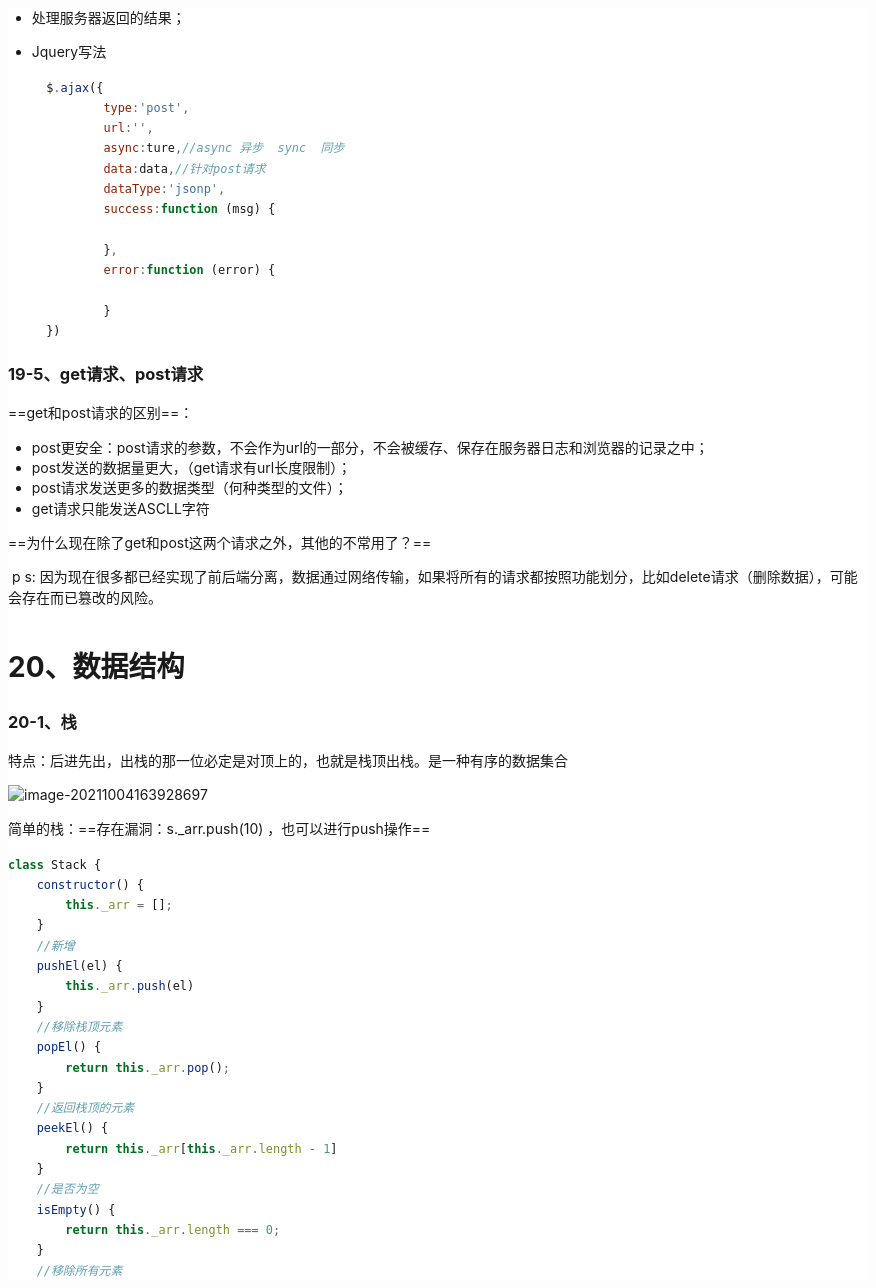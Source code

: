 - 处理服务器返回的结果； 

- Jquery写法

  ```js
   	$.ajax({
            type:'post',
            url:'',
            async:ture,//async 异步  sync  同步
            data:data,//针对post请求
            dataType:'jsonp',
            success:function (msg) {
  
            },
            error:function (error) {
  
            }
  	})
  ```

### 19-5、get请求、post请求

==get和post请求的区别==：

- post更安全：post请求的参数，不会作为url的一部分，不会被缓存、保存在服务器日志和浏览器的记录之中；
- post发送的数据量更大，（get请求有url长度限制）；
- post请求发送更多的数据类型（何种类型的文件）；
- get请求只能发送ASCLL字符

==为什么现在除了get和post这两个请求之外，其他的不常用了？==

​		  p s: 因为现在很多都已经实现了前后端分离，数据通过网络传输，如果将所有的请求都按照功能划分，比如delete请求（删除数据），可能会存在而已篡改的风险。



# 20、数据结构 

### 20-1、栈

特点：后进先出，出栈的那一位必定是对顶上的，也就是栈顶出栈。是一种有序的数据集合

![image-20211004163928697](C:\Users\cn\AppData\Roaming\Typora\typora-user-images\image-20211004163928697.png)

简单的栈：==存在漏洞：s._arr.push(10) ，也可以进行push操作==

```js
class Stack {
    constructor() {
        this._arr = [];
    }
    //新增
    pushEl(el) {
        this._arr.push(el)
    }
    //移除栈顶元素
    popEl() {
        return this._arr.pop();
    }
    //返回栈顶的元素
    peekEl() {
        return this._arr[this._arr.length - 1]
    }
    //是否为空
    isEmpty() {
        return this._arr.length === 0;
    }
    //移除所有元素
```
